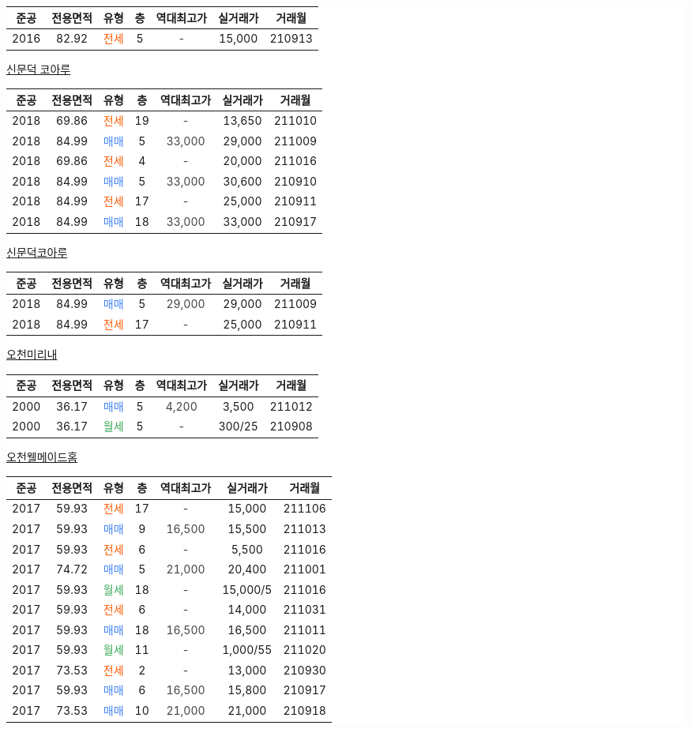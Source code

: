 |준공|전용면적|유형|층|역대최고가|실거래가|거래월|
|:---:|:---:|:---:|:---:|:---:|:---:|:---:|
|2016|82.92|<span style="color:#ff5a00">전세</span>|5|<span style="color:#444444">-</span>|15,000|210913|

[신문덕 코아루](https://search.naver.com/search.naver?query=%EA%B2%BD%EC%83%81%EB%B6%81%EB%8F%84+%ED%8F%AC%ED%95%AD%EC%8B%9C+%EB%82%A8%EA%B5%AC+%EC%98%A4%EC%B2%9C%EC%9D%8D+%EB%AC%B8%EB%8D%95%EB%A6%AC+%EC%8B%A0%EB%AC%B8%EB%8D%95+%EC%BD%94%EC%95%84%EB%A3%A8)

|준공|전용면적|유형|층|역대최고가|실거래가|거래월|
|:---:|:---:|:---:|:---:|:---:|:---:|:---:|
|2018|69.86|<span style="color:#ff5a00">전세</span>|19|<span style="color:#444444">-</span>|13,650|211010|
|2018|84.99|<span style="color:#4285f3">매매</span>|5|<span style="color:#444444">33,000</span>|29,000|211009|
|2018|69.86|<span style="color:#ff5a00">전세</span>|4|<span style="color:#444444">-</span>|20,000|211016|
|2018|84.99|<span style="color:#4285f3">매매</span>|5|<span style="color:#444444">33,000</span>|30,600|210910|
|2018|84.99|<span style="color:#ff5a00">전세</span>|17|<span style="color:#444444">-</span>|25,000|210911|
|2018|84.99|<span style="color:#4285f3">매매</span>|18|<span style="color:#444444">33,000</span>|33,000|210917|

[신문덕코아루](https://search.naver.com/search.naver?query=%EA%B2%BD%EC%83%81%EB%B6%81%EB%8F%84+%ED%8F%AC%ED%95%AD%EC%8B%9C+%EB%82%A8%EA%B5%AC+%EC%98%A4%EC%B2%9C%EC%9D%8D+%EB%AC%B8%EB%8D%95%EB%A6%AC+%EC%8B%A0%EB%AC%B8%EB%8D%95%EC%BD%94%EC%95%84%EB%A3%A8)

|준공|전용면적|유형|층|역대최고가|실거래가|거래월|
|:---:|:---:|:---:|:---:|:---:|:---:|:---:|
|2018|84.99|<span style="color:#4285f3">매매</span>|5|<span style="color:#444444">29,000</span>|29,000|211009|
|2018|84.99|<span style="color:#ff5a00">전세</span>|17|<span style="color:#444444">-</span>|25,000|210911|

[오천미리내](https://search.naver.com/search.naver?query=%EA%B2%BD%EC%83%81%EB%B6%81%EB%8F%84+%ED%8F%AC%ED%95%AD%EC%8B%9C+%EB%82%A8%EA%B5%AC+%EC%98%A4%EC%B2%9C%EC%9D%8D+%EB%AC%B8%EB%8D%95%EB%A6%AC+%EC%98%A4%EC%B2%9C%EB%AF%B8%EB%A6%AC%EB%82%B4)

|준공|전용면적|유형|층|역대최고가|실거래가|거래월|
|:---:|:---:|:---:|:---:|:---:|:---:|:---:|
|2000|36.17|<span style="color:#4285f3">매매</span>|5|<span style="color:#444444">4,200</span>|3,500|211012|
|2000|36.17|<span style="color:#34a853">월세</span>|5|<span style="color:#444444">-</span>|300/25|210908|

[오천웰메이드홈](https://search.naver.com/search.naver?query=%EA%B2%BD%EC%83%81%EB%B6%81%EB%8F%84+%ED%8F%AC%ED%95%AD%EC%8B%9C+%EB%82%A8%EA%B5%AC+%EC%98%A4%EC%B2%9C%EC%9D%8D+%EB%AC%B8%EB%8D%95%EB%A6%AC+%EC%98%A4%EC%B2%9C%EC%9B%B0%EB%A9%94%EC%9D%B4%EB%93%9C%ED%99%88)

|준공|전용면적|유형|층|역대최고가|실거래가|거래월|
|:---:|:---:|:---:|:---:|:---:|:---:|:---:|
|2017|59.93|<span style="color:#ff5a00">전세</span>|17|<span style="color:#444444">-</span>|15,000|211106|
|2017|59.93|<span style="color:#4285f3">매매</span>|9|<span style="color:#444444">16,500</span>|15,500|211013|
|2017|59.93|<span style="color:#ff5a00">전세</span>|6|<span style="color:#444444">-</span>|5,500|211016|
|2017|74.72|<span style="color:#4285f3">매매</span>|5|<span style="color:#444444">21,000</span>|20,400|211001|
|2017|59.93|<span style="color:#34a853">월세</span>|18|<span style="color:#444444">-</span>|15,000/5|211016|
|2017|59.93|<span style="color:#ff5a00">전세</span>|6|<span style="color:#444444">-</span>|14,000|211031|
|2017|59.93|<span style="color:#4285f3">매매</span>|18|<span style="color:#444444">16,500</span>|16,500|211011|
|2017|59.93|<span style="color:#34a853">월세</span>|11|<span style="color:#444444">-</span>|1,000/55|211020|
|2017|73.53|<span style="color:#ff5a00">전세</span>|2|<span style="color:#444444">-</span>|13,000|210930|
|2017|59.93|<span style="color:#4285f3">매매</span>|6|<span style="color:#444444">16,500</span>|15,800|210917|
|2017|73.53|<span style="color:#4285f3">매매</span>|10|<span style="color:#444444">21,000</span>|21,000|210918|

